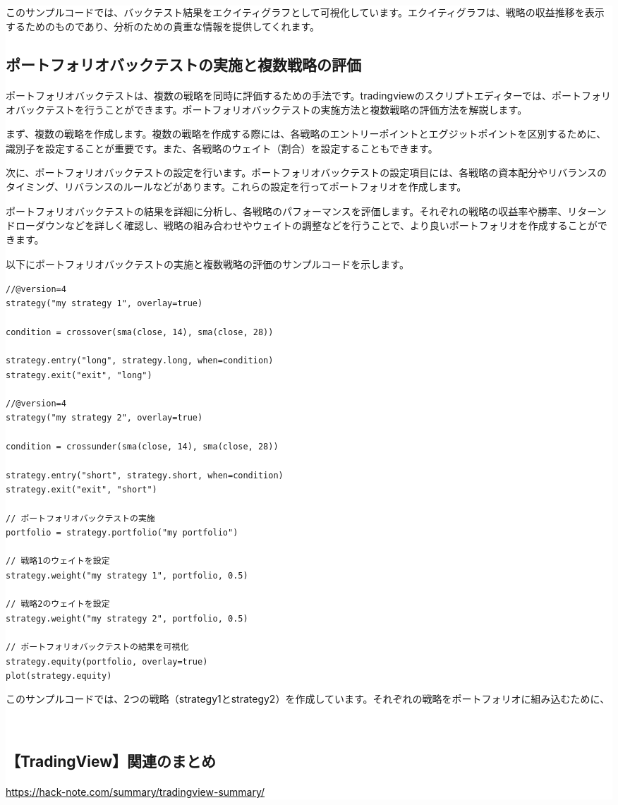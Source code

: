 このサンプルコードでは、バックテスト結果をエクイティグラフとして可視化しています。エクイティグラフは、戦略の収益推移を表示するためのものであり、分析のための貴重な情報を提供してくれます。

## ポートフォリオバックテストの実施と複数戦略の評価

ポートフォリオバックテストは、複数の戦略を同時に評価するための手法です。tradingviewのスクリプトエディターでは、ポートフォリオバックテストを行うことができます。ポートフォリオバックテストの実施方法と複数戦略の評価方法を解説します。

まず、複数の戦略を作成します。複数の戦略を作成する際には、各戦略のエントリーポイントとエグジットポイントを区別するために、識別子を設定することが重要です。また、各戦略のウェイト（割合）を設定することもできます。

次に、ポートフォリオバックテストの設定を行います。ポートフォリオバックテストの設定項目には、各戦略の資本配分やリバランスのタイミング、リバランスのルールなどがあります。これらの設定を行ってポートフォリオを作成します。

ポートフォリオバックテストの結果を詳細に分析し、各戦略のパフォーマンスを評価します。それぞれの戦略の収益率や勝率、リターンドローダウンなどを詳しく確認し、戦略の組み合わせやウェイトの調整などを行うことで、より良いポートフォリオを作成することができます。

以下にポートフォリオバックテストの実施と複数戦略の評価のサンプルコードを示します。

```pine
//@version=4
strategy("my strategy 1", overlay=true)

condition = crossover(sma(close, 14), sma(close, 28))

strategy.entry("long", strategy.long, when=condition)
strategy.exit("exit", "long")

//@version=4
strategy("my strategy 2", overlay=true)

condition = crossunder(sma(close, 14), sma(close, 28))

strategy.entry("short", strategy.short, when=condition)
strategy.exit("exit", "short")

// ポートフォリオバックテストの実施
portfolio = strategy.portfolio("my portfolio")

// 戦略1のウェイトを設定
strategy.weight("my strategy 1", portfolio, 0.5)

// 戦略2のウェイトを設定
strategy.weight("my strategy 2", portfolio, 0.5)

// ポートフォリオバックテストの結果を可視化
strategy.equity(portfolio, overlay=true)
plot(strategy.equity)
```

このサンプルコードでは、2つの戦略（strategy1とstrategy2）を作成しています。それぞれの戦略をポートフォリオに組み込むために、

　

## 【TradingView】関連のまとめ
https://hack-note.com/summary/tradingview-summary/
